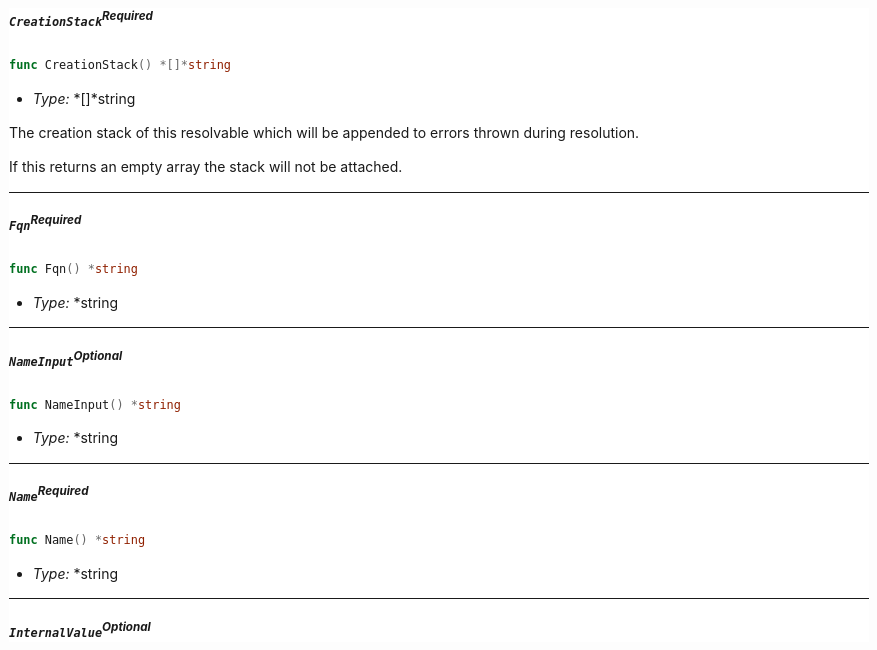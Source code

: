 
##### `CreationStack`<sup>Required</sup> <a name="CreationStack" id="@cdktf/provider-kubernetes.serviceAccountV1.ServiceAccountV1ImagePullSecretOutputReference.property.creationStack"></a>

```go
func CreationStack() *[]*string
```

- *Type:* *[]*string

The creation stack of this resolvable which will be appended to errors thrown during resolution.

If this returns an empty array the stack will not be attached.

---

##### `Fqn`<sup>Required</sup> <a name="Fqn" id="@cdktf/provider-kubernetes.serviceAccountV1.ServiceAccountV1ImagePullSecretOutputReference.property.fqn"></a>

```go
func Fqn() *string
```

- *Type:* *string

---

##### `NameInput`<sup>Optional</sup> <a name="NameInput" id="@cdktf/provider-kubernetes.serviceAccountV1.ServiceAccountV1ImagePullSecretOutputReference.property.nameInput"></a>

```go
func NameInput() *string
```

- *Type:* *string

---

##### `Name`<sup>Required</sup> <a name="Name" id="@cdktf/provider-kubernetes.serviceAccountV1.ServiceAccountV1ImagePullSecretOutputReference.property.name"></a>

```go
func Name() *string
```

- *Type:* *string

---

##### `InternalValue`<sup>Optional</sup> <a name="InternalValue" id="@cdktf/provider-kubernetes.serviceAccountV1.ServiceAccountV1ImagePullSecretOutputReference.property.internalValue"></a>
